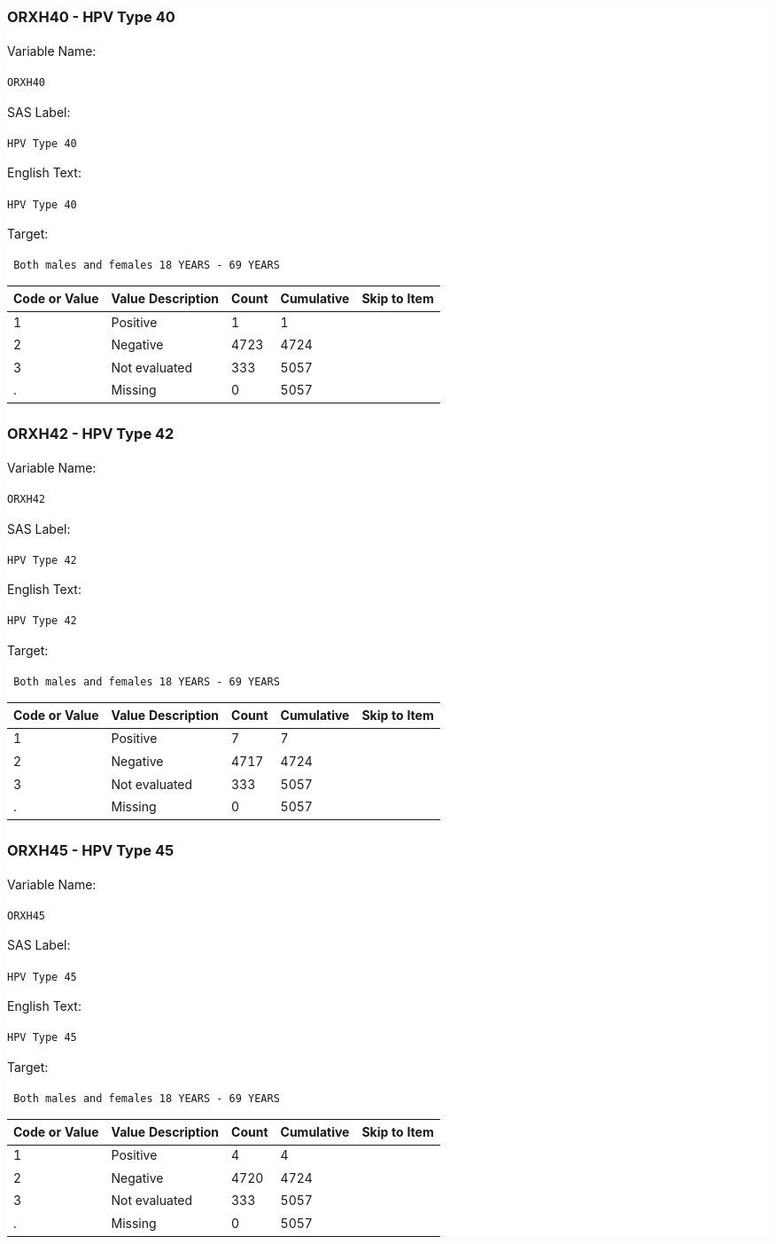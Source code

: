 ### ORXH40 - HPV Type 40

Variable Name:

    ORXH40 
SAS Label:

    HPV Type 40
English Text:

    HPV Type 40
Target:

     Both males and females 18 YEARS - 69 YEARS
Code or Value | Value Description | Count | Cumulative | Skip to Item  
---|---|---|---|---  
1 | Positive | 1 | 1 |   
2 | Negative | 4723 | 4724 |   
3 | Not evaluated | 333 | 5057 |   
. | Missing | 0 | 5057 |   
  
### ORXH42 - HPV Type 42

Variable Name:

    ORXH42 
SAS Label:

    HPV Type 42
English Text:

    HPV Type 42
Target:

     Both males and females 18 YEARS - 69 YEARS
Code or Value | Value Description | Count | Cumulative | Skip to Item  
---|---|---|---|---  
1 | Positive | 7 | 7 |   
2 | Negative | 4717 | 4724 |   
3 | Not evaluated | 333 | 5057 |   
. | Missing | 0 | 5057 |   
  
### ORXH45 - HPV Type 45

Variable Name:

    ORXH45 
SAS Label:

    HPV Type 45
English Text:

    HPV Type 45
Target:

     Both males and females 18 YEARS - 69 YEARS
Code or Value | Value Description | Count | Cumulative | Skip to Item  
---|---|---|---|---  
1 | Positive | 4 | 4 |   
2 | Negative | 4720 | 4724 |   
3 | Not evaluated | 333 | 5057 |   
. | Missing | 0 | 5057 |   
  